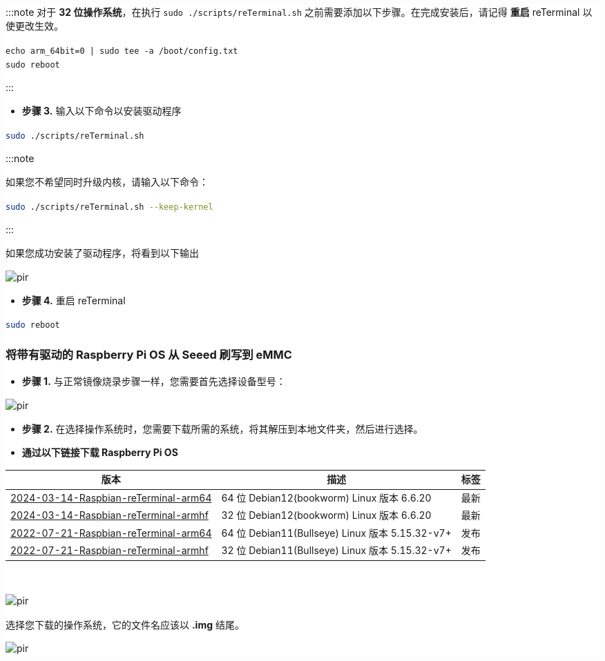 :::note
对于 **32 位操作系统**，在执行 `sudo ./scripts/reTerminal.sh` 之前需要添加以下步骤。在完成安装后，请记得 **重启** reTerminal 以使更改生效。
```
echo arm_64bit=0 | sudo tee -a /boot/config.txt
sudo reboot
```
:::

- **步骤 3.** 输入以下命令以安装驱动程序

```sh
sudo ./scripts/reTerminal.sh
```

:::note

如果您不希望同时升级内核，请输入以下命令：

```sh
sudo ./scripts/reTerminal.sh --keep-kernel
```
:::

如果您成功安装了驱动程序，将看到以下输出

<p style={{textAlign: 'center'}}><img src="http://files.seeedstudio.com/wiki/ReTerminal/driver-success.png" alt="pir" width="1000" height="auto"/></p>


- **步骤 4.** 重启 reTerminal

```sh
sudo reboot
```

### 将带有驱动的 Raspberry Pi OS 从 Seeed 刷写到 eMMC

- **步骤 1.** 与正常镜像烧录步骤一样，您需要首先选择设备型号：

<p style={{textAlign: 'center'}}><img src="https://files.seeedstudio.com/wiki/ReTerminal/wiki1/01.png" alt="pir" width="700" height="auto"/></p>

- **步骤 2.** 在选择操作系统时，您需要下载所需的系统，将其解压到本地文件夹，然后进行选择。

- **通过以下链接下载 Raspberry Pi OS**

| 版本                     | 描述              | 标签                                                     |
| --------------------------- | ---------------- | ------------------------------------------------------------ |
| [2024-03-14-Raspbian-reTerminal-arm64](https://files.seeedstudio.com/wiki/ReTerminal/RPiOS_Images/2024-03-14-Raspbian-reTerminal/2024-03-14-Raspbian-reTerminal-arm64.zip)              | 64 位 Debian12(bookworm) Linux 版本 6.6.20 | 最新 |
| [2024-03-14-Raspbian-reTerminal-armhf](https://files.seeedstudio.com/wiki/ReTerminal/RPiOS_Images/2024-03-14-Raspbian-reTerminal/2024-03-14-Raspbian-reTerminal-armhf.zip) |  32 位 Debian12(bookworm) Linux 版本 6.6.20           | 最新 |
| [2022-07-21-Raspbian-reTerminal-arm64](https://files.seeedstudio.com/wiki/ReTerminal/RPiOS_Images/2022-07-21-Raspbian-reTerminal-arm64/64bit-20220721T012743Z-001.zip)               | 64 位 Debian11(Bullseye) Linux 版本 5.15.32-v7+  | 发布 |
| [2022-07-21-Raspbian-reTerminal-armhf](https://files.seeedstudio.com/wiki/ReTerminal/RPiOS_Images/2022-07-21-Raspbian-reTerminal-arm64/32bit-20220721T012743Z-001.zip)                    | 32 位 Debian11(Bullseye) Linux 版本 5.15.32-v7+  | 发布 |

<br />
<p style={{textAlign: 'center'}}><img src="https://files.seeedstudio.com/wiki/ReTerminal/wiki1/02.png" alt="pir" width="700" height="auto"/></p>

选择您下载的操作系统，它的文件名应该以 **.img** 结尾。
<br />
<p style={{textAlign: 'center'}}><img src="https://files.seeedstudio.com/wiki/ReTerminal/wiki1/03.png" alt="pir" width="700" height="auto"/></p>
